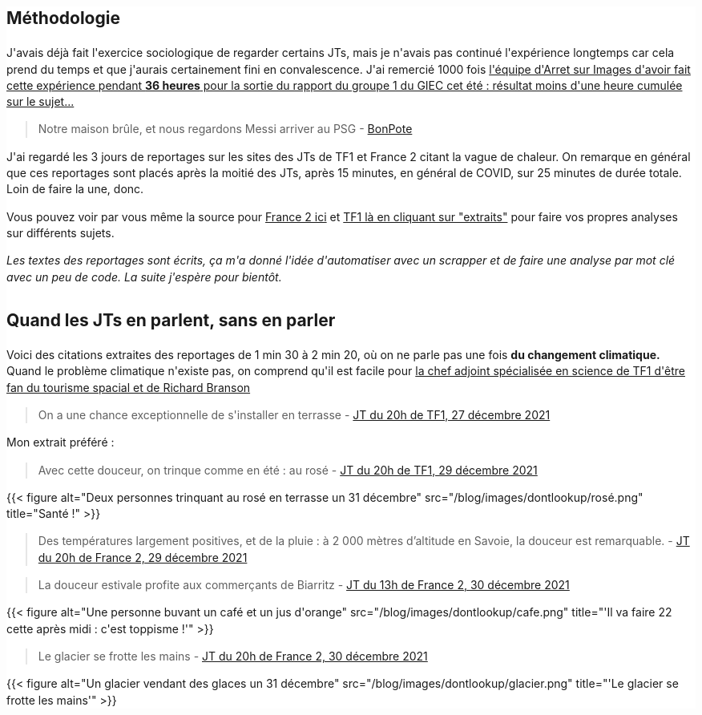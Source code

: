## Méthodologie
J'avais déjà fait l'exercice sociologique de regarder certains JTs, mais je n'avais pas continué l'expérience longtemps car cela prend du temps et que j'aurais certainement fini en convalescence. J'ai remercié 1000 fois [l'équipe d'Arret sur Images d'avoir fait cette expérience pendant **36 heures** pour la sortie du rapport du groupe 1 du GIEC cet été : résultat moins d'une heure cumulée sur le sujet...](https://www.arretsurimages.net/articles/climat-bfmtv-et-cnews-regardent-ailleurs)

 > Notre maison brûle, et nous regardons Messi arriver au PSG - [BonPote](https://bonpote.com/comment-les-medias-politiques-et-lobbies-ont-accueilli-le-rapport-du-giec/)

J'ai regardé les 3 jours de reportages sur les sites des JTs de TF1 et France 2 citant la vague de chaleur. On remarque en général que ces reportages sont placés après la moitié des JTs, après 15 minutes, en général de COVID, sur 25 minutes de durée totale. Loin de faire la une, donc.

Vous pouvez voir par vous même la source pour [France 2 ici](https://www.francetvinfo.fr/replay-jt/france-2/20-heures/jt-de-20h-du-mardi-28-decembre-2021_4873339.html) et [TF1 là en cliquant sur "extraits"](https://www.tf1.fr/tf1/jt-20h/videos/le-20-heures-du-29-decembre-2021-37902016.html) pour faire vos propres analyses sur différents sujets.

*Les textes des reportages sont écrits, ça m'a donné l'idée d'automatiser avec un scrapper et de faire une analyse par mot clé avec un peu de code. La suite j'espère pour bientôt.*

## Quand les JTs en parlent, sans en parler
Voici des citations extraites des reportages de 1 min 30 à 2 min 20, où on ne parle pas une fois **du changement climatique.** Quand le problème climatique n'existe pas, on comprend qu'il est facile pour [la chef adjoint spécialisée en science de TF1 d'être fan du tourisme spacial et de Richard Branson](https://www.linkedin.com/in/christine-chapel-38621999/?originalSubdomain=fr)

> On a une chance exceptionnelle de s'installer en terrasse - [JT du 20h de TF1, 27 décembre 2021](https://www.tf1.fr/tf1/jt-20h/videos/temperatures-une-fin-dannee-exceptionnellement-douce-84415115.html)

Mon extrait préféré : 
> Avec cette douceur, on trinque comme en été : au rosé - [JT du 20h de TF1, 29 décembre 2021](https://www.tf1.fr/tf1/jt-20h/videos/22-degres-en-decembre-des-records-de-douceur-27070617.html)

{{< figure alt="Deux personnes trinquant au rosé en terrasse un 31 décembre" src="/blog/images/dontlookup/rosé.png" title="Santé !" >}}

> Des températures largement positives, et de la pluie : à 2 000 mètres d’altitude en Savoie, la douceur est remarquable. - [JT du 20h de France 2, 29 décembre 2021](https://www.francetvinfo.fr/meteo/montagne-des-conditions-meteo-delicates-sur-les-pistes-de-ski-tres-frequentees_4897963.html)

> La douceur estivale profite aux commerçants de Biarritz - [JT du 13h de France 2, 30 décembre 2021](https://www.francetvinfo.fr/meteo/meteo-la-douceur-estivale-profite-aux-commercants-de-biarritz_4898879.html)

{{< figure alt="Une personne buvant un café et un jus d'orange" src="/blog/images/dontlookup/cafe.png" title="'Il va faire 22 cette après midi : c'est toppisme !'" >}}


> Le glacier se frotte les mains - [JT du 20h de France 2, 30 décembre 2021](https://www.francetvinfo.fr/meteo/meteo-des-temperatures-printanieres-pour-les-vacanciers-d-hiver_4899073.html)

{{< figure alt="Un glacier vendant des glaces un 31 décembre" src="/blog/images/dontlookup/glacier.png" title="'Le glacier se frotte les mains'" >}}
